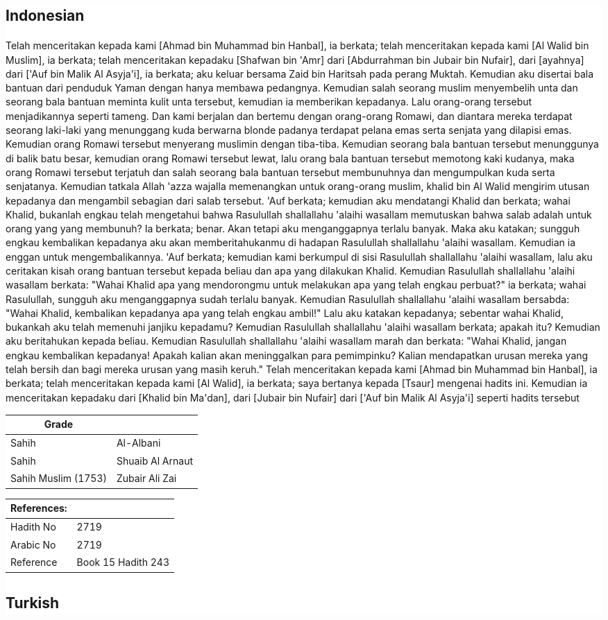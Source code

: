 
## Indonesian


<div dir="ltr" lang="id" style={{fontSize:'larger',backgroundColor:'#f8f9fa',padding:20}}>
Telah menceritakan kepada kami [Ahmad bin Muhammad bin Hanbal], ia berkata; telah menceritakan kepada kami [Al Walid bin Muslim], ia berkata; telah menceritakan kepadaku [Shafwan bin 'Amr] dari [Abdurrahman bin Jubair bin Nufair], dari [ayahnya] dari ['Auf bin Malik Al Asyja'i], ia berkata; aku keluar bersama Zaid bin Haritsah pada perang Muktah. Kemudian aku disertai bala bantuan dari penduduk Yaman dengan hanya membawa pedangnya. Kemudian salah seorang muslim menyembelih unta dan seorang bala bantuan meminta kulit unta tersebut, kemudian ia memberikan kepadanya. Lalu orang-orang tersebut menjadikannya seperti tameng. Dan kami berjalan dan bertemu dengan orang-orang Romawi, dan diantara mereka terdapat seorang laki-laki yang menunggang kuda berwarna blonde padanya terdapat pelana emas serta senjata yang dilapisi emas. Kemudian orang Romawi tersebut menyerang muslimin dengan tiba-tiba. Kemudian seorang bala bantuan tersebut menunggunya di balik batu besar, kemudian orang Romawi tersebut lewat, lalu orang bala bantuan tersebut memotong kaki kudanya, maka orang Romawi tersebut terjatuh dan salah seorang bala bantuan tersebut membunuhnya dan mengumpulkan kuda serta senjatanya. Kemudian tatkala Allah 'azza wajalla memenangkan untuk orang-orang muslim, khalid bin Al Walid mengirim utusan kepadanya dan mengambil sebagian dari salab tersebut. 'Auf berkata; kemudian aku mendatangi Khalid dan berkata; wahai Khalid, bukanlah engkau telah mengetahui bahwa Rasulullah shallallahu 'alaihi wasallam memutuskan bahwa salab adalah untuk orang yang yang membunuh? Ia berkata; benar. Akan tetapi aku menganggapnya terlalu banyak. Maka aku katakan; sungguh engkau kembalikan kepadanya aku akan memberitahukanmu di hadapan Rasulullah shallallahu 'alaihi wasallam. Kemudian ia enggan untuk mengembalikannya. 'Auf berkata; kemudian kami berkumpul di sisi Rasulullah shallallahu 'alaihi wasallam, lalu aku ceritakan kisah orang bantuan tersebut kepada beliau dan apa yang dilakukan Khalid. Kemudian Rasulullah shallallahu 'alaihi wasallam berkata: "Wahai Khalid apa yang mendorongmu untuk melakukan apa yang telah engkau perbuat?" ia berkata; wahai Rasulullah, sungguh aku menganggapnya sudah terlalu banyak. Kemudian Rasulullah shallallahu 'alaihi wasallam bersabda: "Wahai Khalid, kembalikan kepadanya apa yang telah engkau ambil!" Lalu aku katakan kepadanya; sebentar wahai Khalid, bukankah aku telah memenuhi janjiku kepadamu? Kemudian Rasulullah shallallahu 'alaihi wasallam berkata; apakah itu? Kemudian aku beritahukan kepada beliau. Kemudian Rasulullah shallallahu 'alaihi wasallam marah dan berkata: "Wahai Khalid, jangan engkau kembalikan kepadanya! Apakah kalian akan meninggalkan para pemimpinku? Kalian mendapatkan urusan mereka yang telah bersih dan bagi mereka urusan yang masih keruh." Telah menceritakan kepada kami [Ahmad bin Muhammad bin Hanbal], ia berkata; telah menceritakan kepada kami [Al Walid], ia berkata; saya bertanya kepada [Tsaur] mengenai hadits ini. Kemudian ia menceritakan kepadaku dari [Khalid bin Ma'dan], dari [Jubair bin Nufair] dari ['Auf bin Malik Al Asyja'i] seperti hadits tersebut
</div>
<div style={{backgroundColor:'#f8f9fa',padding:20, marginBottom: 10}}><table> <thead> <tr> <th>Grade</th> <th></th> </tr> </thead> <tbody> <tr><td>Sahih</td><td>Al-Albani</td></tr><tr><td>Sahih</td><td>Shuaib Al Arnaut</td></tr><tr><td>Sahih Muslim (1753)</td><td>Zubair Ali Zai</td></tr></tbody></table><table> <thead> <tr> <th>References:</th> <th></th> </tr> </thead> <tbody><tr><td>Hadith No</td><td>2719</td></tr><tr><td>Arabic No</td><td>2719</td></tr><tr><td>Reference</td><td>Book 15 Hadith 243</td></tr></tbody></table></div>

## Turkish


<div dir="ltr" lang="tr" style={{fontSize:'larger',backgroundColor:'#f8f9fa',padding:20}}>